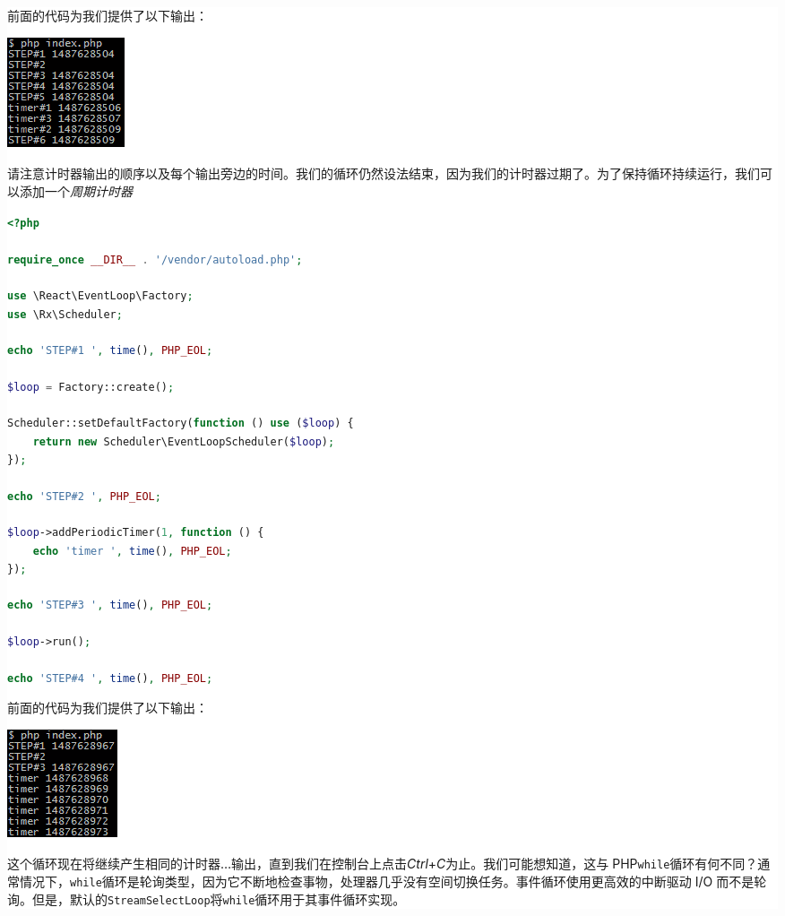 前面的代码为我们提供了以下输出：

![](img/48487a6d-646b-4b0a-ac55-4e0520019a7c.png)

请注意计时器输出的顺序以及每个输出旁边的时间。我们的循环仍然设法结束，因为我们的计时器过期了。为了保持循环持续运行，我们可以添加一个*周期计时器*

```php
<?php

require_once __DIR__ . '/vendor/autoload.php';

use \React\EventLoop\Factory;
use \Rx\Scheduler;

echo 'STEP#1 ', time(), PHP_EOL;

$loop = Factory::create();

Scheduler::setDefaultFactory(function () use ($loop) {
    return new Scheduler\EventLoopScheduler($loop);
});

echo 'STEP#2 ', PHP_EOL;

$loop->addPeriodicTimer(1, function () {
    echo 'timer ', time(), PHP_EOL;
});

echo 'STEP#3 ', time(), PHP_EOL;

$loop->run();

echo 'STEP#4 ', time(), PHP_EOL;

```

前面的代码为我们提供了以下输出：

![](img/bee357c9-0bb1-42c3-b5bd-146eb5cb191b.png)

这个循环现在将继续产生相同的计时器…输出，直到我们在控制台上点击*Ctrl*+*C*为止。我们可能想知道，这与 PHP`while`循环有何不同？通常情况下，`while`循环是轮询类型，因为它不断地检查事物，处理器几乎没有空间切换任务。事件循环使用更高效的中断驱动 I/O 而不是轮询。但是，默认的`StreamSelectLoop`将`while`循环用于其事件循环实现。

